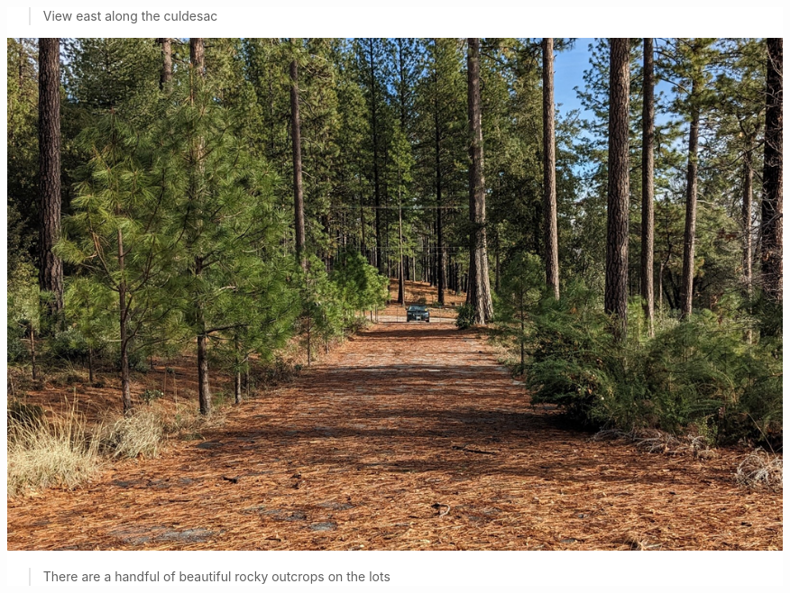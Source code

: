 > View east along the culdesac

![break](img/to-the-east.jpg)

> There are a handful of beautiful rocky outcrops on the lots
